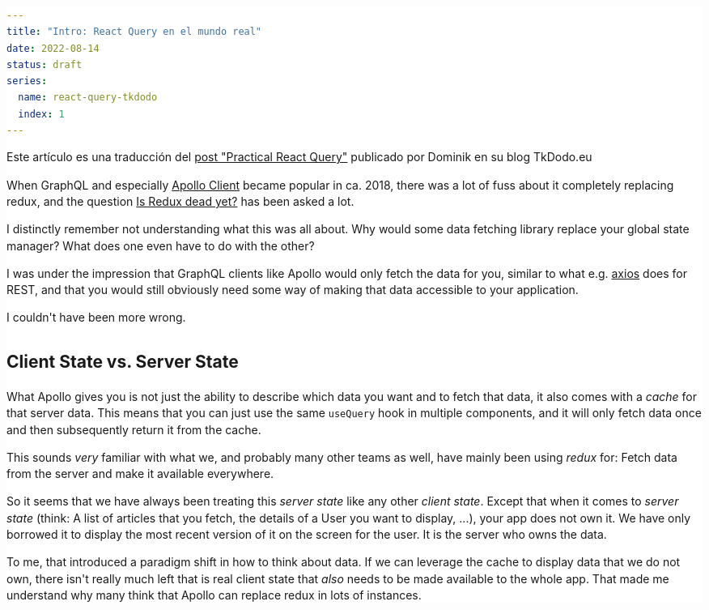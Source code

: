 ```yaml
---
title: "Intro: React Query en el mundo real"
date: 2022-08-14
status: draft
series:
  name: react-query-tkdodo
  index: 1
---
```

<script>
import Box from '$lib/components/Box.svelte';
</script>

<Box type="traduccion">

Este artículo es una traducción del [post "Practical React Query"](https://tkdodo.eu/blog/practical-react-query) publicado por Dominik en su blog TkDodo.eu

</Box>

When GraphQL and especially [Apollo Client](https://www.apollographql.com/docs/react/) became popular in ca. 2018, there was a lot of fuss about it completely replacing redux, and the question [Is Redux dead yet?](https://dev.to/markerikson/redux---not-dead-yet-1d9k) has been asked a lot.

I distinctly remember not understanding what this was all about. Why would some data fetching library replace your global state manager? What does one even have to do with the other?

I was under the impression that GraphQL clients like Apollo would only fetch the data for you, similar to what e.g. [axios](https://github.com/axios/axios) does for REST, and that you would still obviously need some way of making that data accessible to your application.

I couldn't have been more wrong.

## Client State vs. Server State

What Apollo gives you is not just the ability to describe which data you want and to fetch that data,
it also comes with a *cache* for that server data.
This means that you can just use the same `useQuery` hook in multiple components,
and it will only fetch data once and then subsequently return it from the cache.

This sounds *very* familiar with what we, and probably many other teams as well, have mainly been using *redux* for:
Fetch data from the server and make it available everywhere.

So it seems that we have always been treating this *server state* like any other *client state*.
Except that when it comes to *server state* (think: A list of articles that you fetch,
the details of a User you want to display, ...), your app does not own it.
We have only borrowed it to display the most recent version of it on the screen for the user.
It is the server who owns the data.

To me, that introduced a paradigm shift in how to think about data.
If we can leverage the cache to display data that we do not own,
there isn't really much left that is real client state that *also* needs to be made available to the whole app.
That made me understand why many think that Apollo can replace redux in lots of instances.
